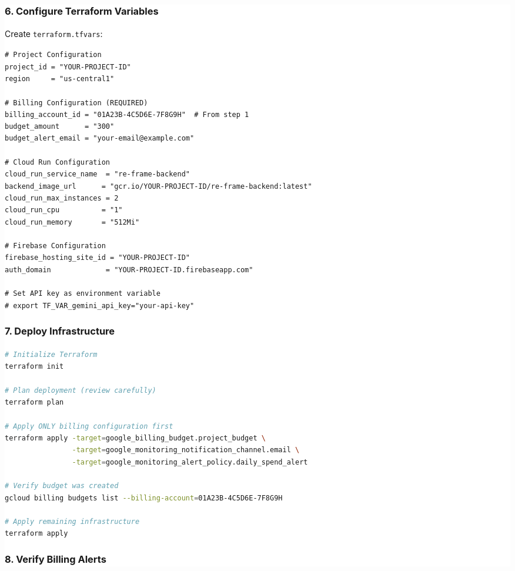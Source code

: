 ### 6. Configure Terraform Variables

Create `terraform.tfvars`:

```hcl
# Project Configuration
project_id = "YOUR-PROJECT-ID"
region     = "us-central1"

# Billing Configuration (REQUIRED)
billing_account_id = "01A23B-4C5D6E-7F8G9H"  # From step 1
budget_amount      = "300"
budget_alert_email = "your-email@example.com"

# Cloud Run Configuration
cloud_run_service_name  = "re-frame-backend"
backend_image_url      = "gcr.io/YOUR-PROJECT-ID/re-frame-backend:latest"
cloud_run_max_instances = 2
cloud_run_cpu          = "1"
cloud_run_memory       = "512Mi"

# Firebase Configuration
firebase_hosting_site_id = "YOUR-PROJECT-ID"
auth_domain             = "YOUR-PROJECT-ID.firebaseapp.com"

# Set API key as environment variable
# export TF_VAR_gemini_api_key="your-api-key"
```

### 7. Deploy Infrastructure

```bash
# Initialize Terraform
terraform init

# Plan deployment (review carefully)
terraform plan

# Apply ONLY billing configuration first
terraform apply -target=google_billing_budget.project_budget \
                -target=google_monitoring_notification_channel.email \
                -target=google_monitoring_alert_policy.daily_spend_alert

# Verify budget was created
gcloud billing budgets list --billing-account=01A23B-4C5D6E-7F8G9H

# Apply remaining infrastructure
terraform apply
```

### 8. Verify Billing Alerts
